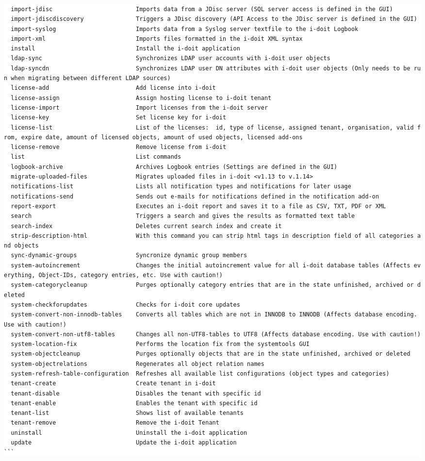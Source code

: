      import-jdisc                        Imports data from a JDisc server (SQL server access is defined in the GUI)
      import-jdiscdiscovery               Triggers a JDisc discovery (API Access to the JDisc server is defined in the GUI)
      import-syslog                       Imports data from a Syslog server textfile to the i-doit Logbook
      import-xml                          Imports files formatted in the i-doit XML syntax
      install                             Install the i-doit application
      ldap-sync                           Synchronizes LDAP user accounts with i-doit user objects
      ldap-syncdn                         Synchronizes LDAP user DN attributes with i-doit user objects (Only needs to be run when migrating between different LDAP sources)
      license-add                         Add license into i-doit
      license-assign                      Assign hosting license to i-doit tenant
      license-import                      Import licenses from the i-doit server
      license-key                         Set license key for i-doit
      license-list                        List of the licenses:  id, type of license, assigned tenant, organisation, valid from, expire date, amount of licensed objects, amount of used objects, licensed add-ons
      license-remove                      Remove license from i-doit
      list                                List commands
      logbook-archive                     Archives Logbook entries (Settings are defined in the GUI)
      migrate-uploaded-files              Migrates uploaded files in i-doit <v1.13 to v.1.14>
      notifications-list                  Lists all notification types and notifications for later usage
      notifications-send                  Sends out e-mails for notifications defined in the notification add-on
      report-export                       Executes an i-doit report and saves it to a file as CSV, TXT, PDF or XML
      search                              Triggers a search and gives the results as formatted text table
      search-index                        Deletes current search index and create it
      strip-description-html              With this command you can strip html tags in description field of all categories and objects
      sync-dynamic-groups                 Syncronize dynamic group members
      system-autoincrement                Changes the initial autoincrement value for all i-doit database tables (Affects everything, Object-IDs, category entries, etc. Use with caution!)
      system-categorycleanup              Purges optionally category entries that are in the state unfinished, archived or deleted
      system-checkforupdates              Checks for i-doit core updates
      system-convert-non-innodb-tables    Converts all tables which are not in INNODB to INNODB (Affects database encoding. Use with caution!)
      system-convert-non-utf8-tables      Changes all non-UTF8-tables to UTF8 (Affects database encoding. Use with caution!)
      system-location-fix                 Performs the location fix from the systemtools GUI
      system-objectcleanup                Purges optionally objects that are in the state unfinished, archived or deleted
      system-objectrelations              Regenerates all object relation names
      system-refresh-table-configuration  Refreshes all available list configurations (object types and categories)
      tenant-create                       Create tenant in i-doit
      tenant-disable                      Disables the tenant with specific id
      tenant-enable                       Enables the tenant with specific id
      tenant-list                         Shows list of available tenants
      tenant-remove                       Remove the i-doit Tenant
      uninstall                           Uninstall the i-doit application
      update                              Update the i-doit application
    ```

